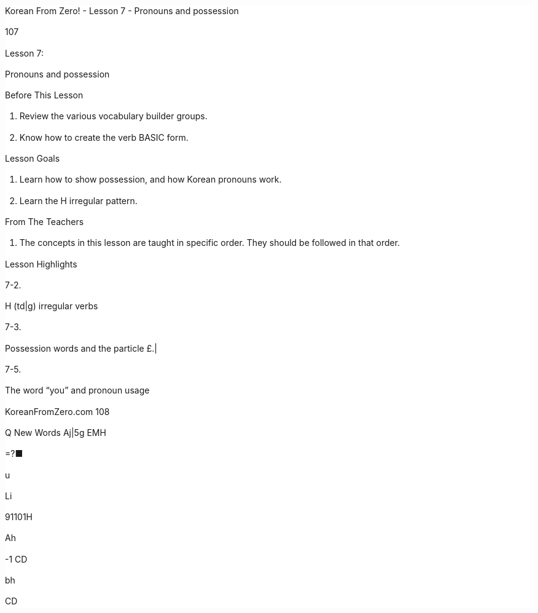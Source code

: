 Korean From Zero! - Lesson 7 - Pronouns and possession

107

Lesson 7:

Pronouns and
possession

Before This Lesson

1. Review the various vocabulary builder groups.

2. Know how to create the verb BASIC form.

Lesson Goals

1. Learn how to show possession, and how Korean
   pronouns work.

2. Learn the H irregular pattern.

From The Teachers

1. The concepts in this lesson are taught in specific
   order. They should be followed in that order.

Lesson Highlights

7-2.

H (td|g) irregular
verbs

7-3.

Possession words and
the particle £.|

7-5.

The word “you” and
pronoun usage

KoreanFromZero.com 108

Q New Words Aj|5g EMH

=?■

u

Li

91101H

Ah

-1 CD

bh

CD
